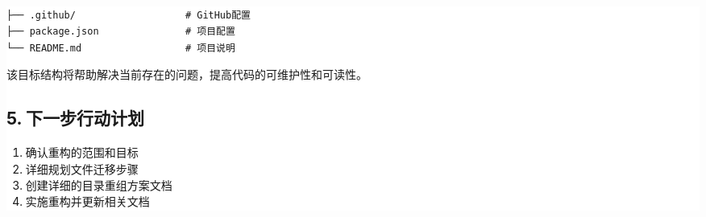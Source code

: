 ```
├── .github/                   # GitHub配置
├── package.json               # 项目配置
└── README.md                  # 项目说明
```

该目标结构将帮助解决当前存在的问题，提高代码的可维护性和可读性。

## 5. 下一步行动计划

1. 确认重构的范围和目标
2. 详细规划文件迁移步骤
3. 创建详细的目录重组方案文档
4. 实施重构并更新相关文档 